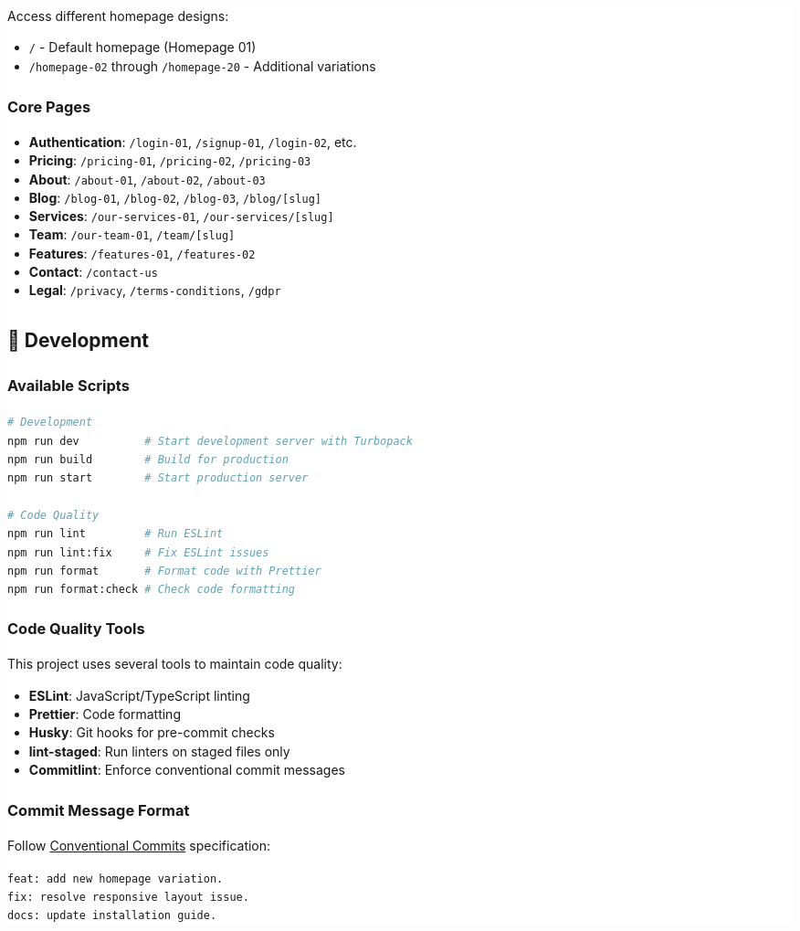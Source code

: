 Access different homepage designs:

- `/` - Default homepage (Homepage 01)
- `/homepage-02` through `/homepage-20` - Additional variations

### Core Pages

- **Authentication**: `/login-01`, `/signup-01`, `/login-02`, etc.
- **Pricing**: `/pricing-01`, `/pricing-02`, `/pricing-03`
- **About**: `/about-01`, `/about-02`, `/about-03`
- **Blog**: `/blog-01`, `/blog-02`, `/blog-03`, `/blog/[slug]`
- **Services**: `/our-services-01`, `/our-services/[slug]`
- **Team**: `/our-team-01`, `/team/[slug]`
- **Features**: `/features-01`, `/features-02`
- **Contact**: `/contact-us`
- **Legal**: `/privacy`, `/terms-conditions`, `/gdpr`

## 🔧 Development

### Available Scripts

```bash
# Development
npm run dev          # Start development server with Turbopack
npm run build        # Build for production
npm run start        # Start production server

# Code Quality
npm run lint         # Run ESLint
npm run lint:fix     # Fix ESLint issues
npm run format       # Format code with Prettier
npm run format:check # Check code formatting
```

### Code Quality Tools

This project uses several tools to maintain code quality:

- **ESLint**: JavaScript/TypeScript linting
- **Prettier**: Code formatting
- **Husky**: Git hooks for pre-commit checks
- **lint-staged**: Run linters on staged files only
- **Commitlint**: Enforce conventional commit messages

### Commit Message Format

Follow [Conventional Commits](https://www.conventionalcommits.org/) specification:

```bash
feat: add new homepage variation.
fix: resolve responsive layout issue.
docs: update installation guide.
```
